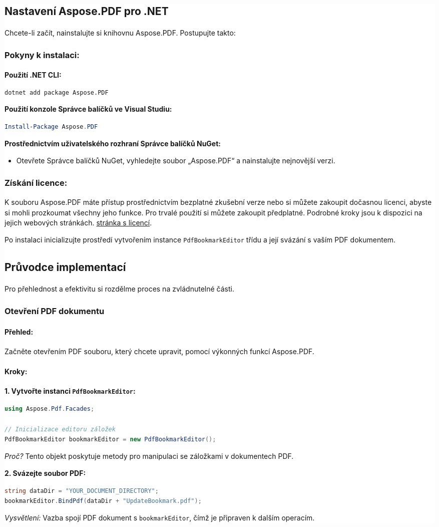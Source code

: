## Nastavení Aspose.PDF pro .NET

Chcete-li začít, nainstalujte si knihovnu Aspose.PDF. Postupujte takto:

### Pokyny k instalaci:

**Použití .NET CLI:**

```bash
dotnet add package Aspose.PDF
```

**Použití konzole Správce balíčků ve Visual Studiu:**

```powershell
Install-Package Aspose.PDF
```

**Prostřednictvím uživatelského rozhraní Správce balíčků NuGet:**
- Otevřete Správce balíčků NuGet, vyhledejte soubor „Aspose.PDF“ a nainstalujte nejnovější verzi.

### Získání licence:
K souboru Aspose.PDF máte přístup prostřednictvím bezplatné zkušební verze nebo si můžete zakoupit dočasnou licenci, abyste si mohli prozkoumat všechny jeho funkce. Pro trvalé použití si můžete zakoupit předplatné. Podrobné kroky jsou k dispozici na jejich webových stránkách. [stránka s licencí](https://purchase.aspose.com/temporary-license/).

Po instalaci inicializujte prostředí vytvořením instance `PdfBookmarkEditor` třídu a její svázání s vaším PDF dokumentem.

## Průvodce implementací

Pro přehlednost a efektivitu si rozdělme proces na zvládnutelné části.

### Otevření PDF dokumentu

#### Přehled:
Začněte otevřením PDF souboru, který chcete upravit, pomocí výkonných funkcí Aspose.PDF.

#### Kroky:

**1. Vytvořte instanci `PdfBookmarkEditor`:**

```csharp
using Aspose.Pdf.Facades;

// Inicializace editoru záložek
PdfBookmarkEditor bookmarkEditor = new PdfBookmarkEditor();
```
*Proč?* Tento objekt poskytuje metody pro manipulaci se záložkami v dokumentech PDF.

**2. Svázejte soubor PDF:**

```csharp
string dataDir = "YOUR_DOCUMENT_DIRECTORY";
bookmarkEditor.BindPdf(dataDir + "UpdateBookmark.pdf");
```
*Vysvětlení:* Vazba spojí PDF dokument s `bookmarkEditor`, čímž je připraven k dalším operacím.
